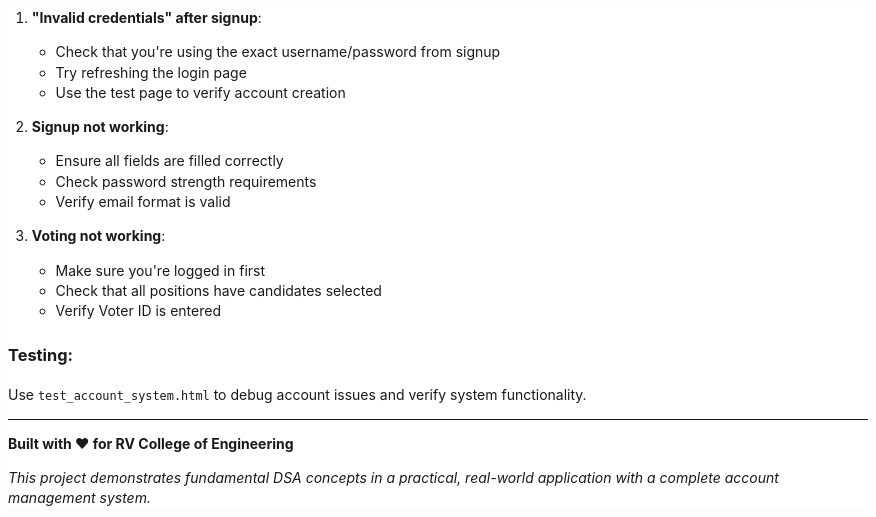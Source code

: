1. **"Invalid credentials" after signup**:
   - Check that you're using the exact username/password from signup
   - Try refreshing the login page
   - Use the test page to verify account creation

2. **Signup not working**:
   - Ensure all fields are filled correctly
   - Check password strength requirements
   - Verify email format is valid

3. **Voting not working**:
   - Make sure you're logged in first
   - Check that all positions have candidates selected
   - Verify Voter ID is entered

### Testing:
Use `test_account_system.html` to debug account issues and verify system functionality.

---

**Built with ❤️ for RV College of Engineering**

*This project demonstrates fundamental DSA concepts in a practical, real-world application with a complete account management system.* 